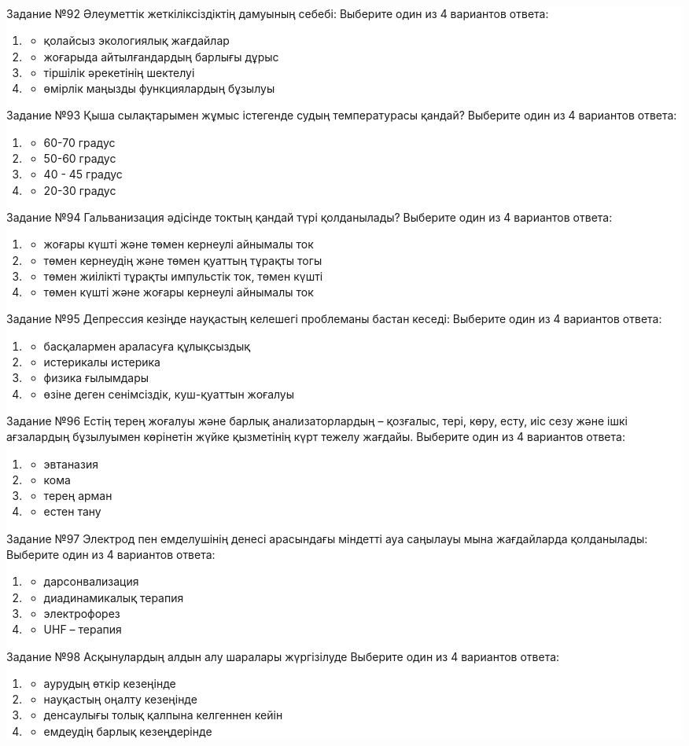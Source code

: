 Задание №92
Әлеуметтік жеткіліксіздіктің дамуының себебі:
Выберите один из 4 вариантов ответа:
1)	-	қолайсыз экологиялық жағдайлар
2)	+	жоғарыда айтылғандардың барлығы дұрыс
3)	-	тіршілік әрекетінің шектелуі
4)	-	өмірлік маңызды функциялардың бұзылуы

Задание №93
Қыша сылақтарымен жұмыс істегенде судың температурасы қандай?
Выберите один из 4 вариантов ответа:
1)	-	60-70 градус
2)	-	50-60 градус
3)	+	40 - 45 градус
4)	-	20-30 градус

Задание №94
Гальванизация әдісінде токтың қандай түрі қолданылады?
Выберите один из 4 вариантов ответа:
1)	+	жоғары күшті және төмен кернеулі айнымалы ток
2)	-	төмен кернеудің және төмен қуаттың тұрақты тогы
3)	-	төмен жиілікті тұрақты импульстік ток, төмен күшті
4)	-	төмен күшті және жоғары кернеулі айнымалы ток

Задание №95
Депрессия кезіңде науқастың келешегі проблеманы бастан кеседі:
Выберите один из 4 вариантов ответа:
1)	-	басқалармен араласуға құлықсыздық
2)	-	истерикалы истерика
3)	-	физика ғылымдары
4)	+	өзіне деген сенімсіздік, куш-қуаттын жоғалуы

Задание №96
Естің терең жоғалуы және барлық анализаторлардың – қозғалыс, тері, көру, есту, иіс сезу және ішкі ағзалардың бұзылуымен көрінетін жүйке қызметінің күрт тежелу жағдайы.
Выберите один из 4 вариантов ответа:
1)	-	эвтаназия
2)	+	кома
3)	-	терең арман
4)	-	естен тану

Задание №97
Электрод пен емделушінің денесі арасындағы міндетті ауа саңылауы мына жағдайларда қолданылады:
Выберите один из 4 вариантов ответа:
1)	-	дарсонвализация
2)	-	диадинамикалық терапия
3)	-	электрофорез
4)	+	UHF – терапия

Задание №98
Асқынулардың алдын алу шаралары жүргізілуде
Выберите один из 4 вариантов ответа:
1)	-	аурудың өткір кезеңінде
2)	-	науқастың оңалту кезеңінде
3)	-	денсаулығы толық қалпына келгеннен кейін
4)	+	емдеудің барлық кезеңдерінде
